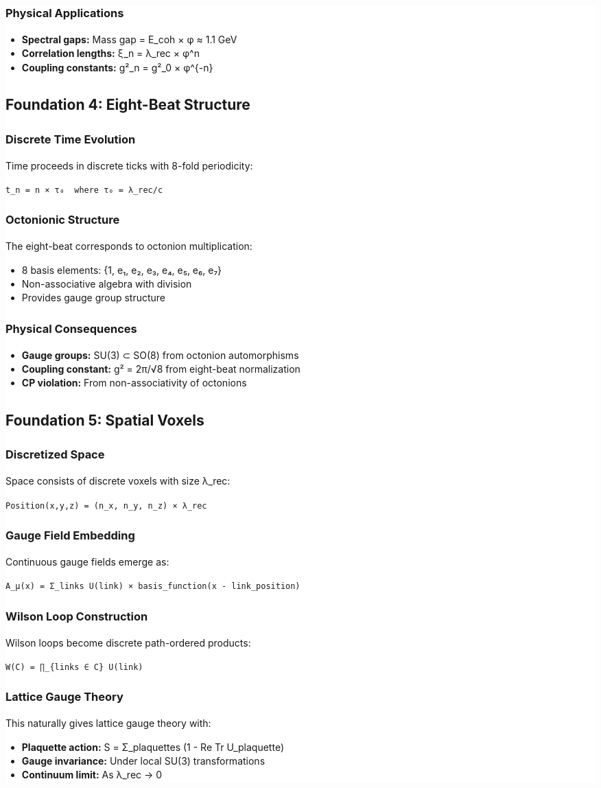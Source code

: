 ### Physical Applications
- **Spectral gaps:** Mass gap = E_coh × φ ≈ 1.1 GeV
- **Correlation lengths:** ξ_n = λ_rec × φ^n
- **Coupling constants:** g²_n = g²_0 × φ^{-n}

## Foundation 4: Eight-Beat Structure

### Discrete Time Evolution

Time proceeds in discrete ticks with 8-fold periodicity:
```
t_n = n × τ₀  where τ₀ = λ_rec/c
```

### Octonionic Structure

The eight-beat corresponds to octonion multiplication:
- 8 basis elements: {1, e₁, e₂, e₃, e₄, e₅, e₆, e₇}
- Non-associative algebra with division
- Provides gauge group structure

### Physical Consequences
- **Gauge groups:** SU(3) ⊂ SO(8) from octonion automorphisms
- **Coupling constant:** g² = 2π/√8 from eight-beat normalization
- **CP violation:** From non-associativity of octonions

## Foundation 5: Spatial Voxels

### Discretized Space

Space consists of discrete voxels with size λ_rec:
```
Position(x,y,z) = (n_x, n_y, n_z) × λ_rec
```

### Gauge Field Embedding

Continuous gauge fields emerge as:
```
A_μ(x) = Σ_links U(link) × basis_function(x - link_position)
```

### Wilson Loop Construction

Wilson loops become discrete path-ordered products:
```
W(C) = ∏_{links ∈ C} U(link)
```

### Lattice Gauge Theory

This naturally gives lattice gauge theory with:
- **Plaquette action:** S = Σ_plaquettes (1 - Re Tr U_plaquette)
- **Gauge invariance:** Under local SU(3) transformations
- **Continuum limit:** As λ_rec → 0
